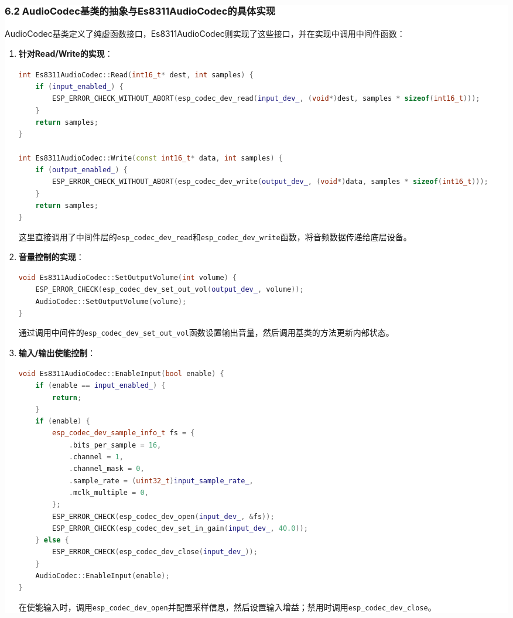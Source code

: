 ### 6.2 AudioCodec基类的抽象与Es8311AudioCodec的具体实现

AudioCodec基类定义了纯虚函数接口，Es8311AudioCodec则实现了这些接口，并在实现中调用中间件函数：

1. **针对Read/Write的实现**：
   ```cpp
   int Es8311AudioCodec::Read(int16_t* dest, int samples) {
       if (input_enabled_) {
           ESP_ERROR_CHECK_WITHOUT_ABORT(esp_codec_dev_read(input_dev_, (void*)dest, samples * sizeof(int16_t)));
       }
       return samples;
   }

   int Es8311AudioCodec::Write(const int16_t* data, int samples) {
       if (output_enabled_) {
           ESP_ERROR_CHECK_WITHOUT_ABORT(esp_codec_dev_write(output_dev_, (void*)data, samples * sizeof(int16_t)));
       }
       return samples;
   }
   ```
   这里直接调用了中间件层的`esp_codec_dev_read`和`esp_codec_dev_write`函数，将音频数据传递给底层设备。

2. **音量控制的实现**：
   ```cpp
   void Es8311AudioCodec::SetOutputVolume(int volume) {
       ESP_ERROR_CHECK(esp_codec_dev_set_out_vol(output_dev_, volume));
       AudioCodec::SetOutputVolume(volume);
   }
   ```
   通过调用中间件的`esp_codec_dev_set_out_vol`函数设置输出音量，然后调用基类的方法更新内部状态。

3. **输入/输出使能控制**：
   ```cpp
   void Es8311AudioCodec::EnableInput(bool enable) {
       if (enable == input_enabled_) {
           return;
       }
       if (enable) {
           esp_codec_dev_sample_info_t fs = {
               .bits_per_sample = 16,
               .channel = 1,
               .channel_mask = 0,
               .sample_rate = (uint32_t)input_sample_rate_,
               .mclk_multiple = 0,
           };
           ESP_ERROR_CHECK(esp_codec_dev_open(input_dev_, &fs));
           ESP_ERROR_CHECK(esp_codec_dev_set_in_gain(input_dev_, 40.0));
       } else {
           ESP_ERROR_CHECK(esp_codec_dev_close(input_dev_));
       }
       AudioCodec::EnableInput(enable);
   }
   ```
   在使能输入时，调用`esp_codec_dev_open`并配置采样信息，然后设置输入增益；禁用时调用`esp_codec_dev_close`。
